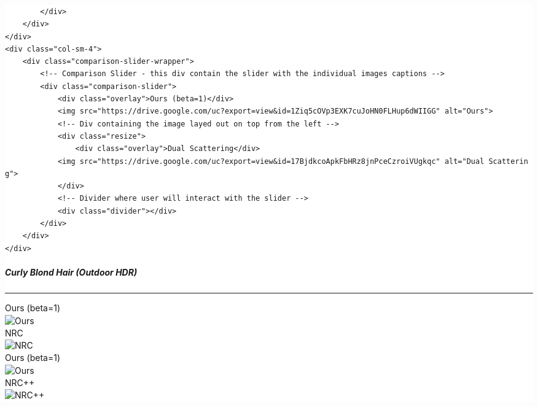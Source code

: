             </div>
        </div>
    </div>
    <div class="col-sm-4">
        <div class="comparison-slider-wrapper">
            <!-- Comparison Slider - this div contain the slider with the individual images captions -->
            <div class="comparison-slider">
                <div class="overlay">Ours (beta=1)</div>
                <img src="https://drive.google.com/uc?export=view&id=1Ziq5cOVp3EXK7cuJoHN0FLHup6dWIIGG" alt="Ours">
                <!-- Div containing the image layed out on top from the left -->
                <div class="resize">
                    <div class="overlay">Dual Scattering</div>
                <img src="https://drive.google.com/uc?export=view&id=17BjdkcoApkFbHRz8jnPceCzroiVUgkqc" alt="Dual Scattering">
                </div>
                <!-- Divider where user will interact with the slider -->
                <div class="divider"></div>
            </div>
        </div>
    </div>
</div>

<h5>Curly Blond Hair (Outdoor HDR)</h5>
<hr>
<div class="row">
    <div class="col-sm-4">
        <div class="comparison-slider-wrapper">
            <!-- Comparison Slider - this div contain the slider with the individual images captions -->
            <div class="comparison-slider">
                <div class="overlay">Ours (beta=1)</div>
                <img src="https://drive.google.com/uc?export=view&id=1d9Mly9VpYyH4QUxczc6gnOCzsmecY2Dc" alt="Ours">
                <!-- Div containing the image layed out on top from the left -->
                <div class="resize">
                    <div class="overlay">NRC</div>
                <img src="https://drive.google.com/uc?export=view&id=1n-gnY1TadJmTs7Fomk5eTBHLOGVQyNcZ" alt="NRC">
                </div>
                <!-- Divider where user will interact with the slider -->
                <div class="divider"></div>
            </div>
        </div>
    </div>
    <div class="col-sm-4">
        <div class="comparison-slider-wrapper">
            <!-- Comparison Slider - this div contain the slider with the individual images captions -->
            <div class="comparison-slider">
                <div class="overlay">Ours (beta=1)</div>
                <img src="https://drive.google.com/uc?export=view&id=1d9Mly9VpYyH4QUxczc6gnOCzsmecY2Dc" alt="Ours">
                <!-- Div containing the image layed out on top from the left -->
                <div class="resize">
                    <div class="overlay">NRC++</div>
                <img src="https://drive.google.com/uc?export=view&id=1mZYApAobJ3K26ET08MH3dWfnpKClDMtx" alt="NRC++">
                </div>
                <!-- Divider where user will interact with the slider -->
                <div class="divider"></div>
            </div>
        </div>
    </div>
    <div class="col-sm-4">
        <div class="comparison-slider-wrapper">
            <!-- Comparison Slider - this div contain the slider with the individual images captions -->
            <div class="comparison-slider">